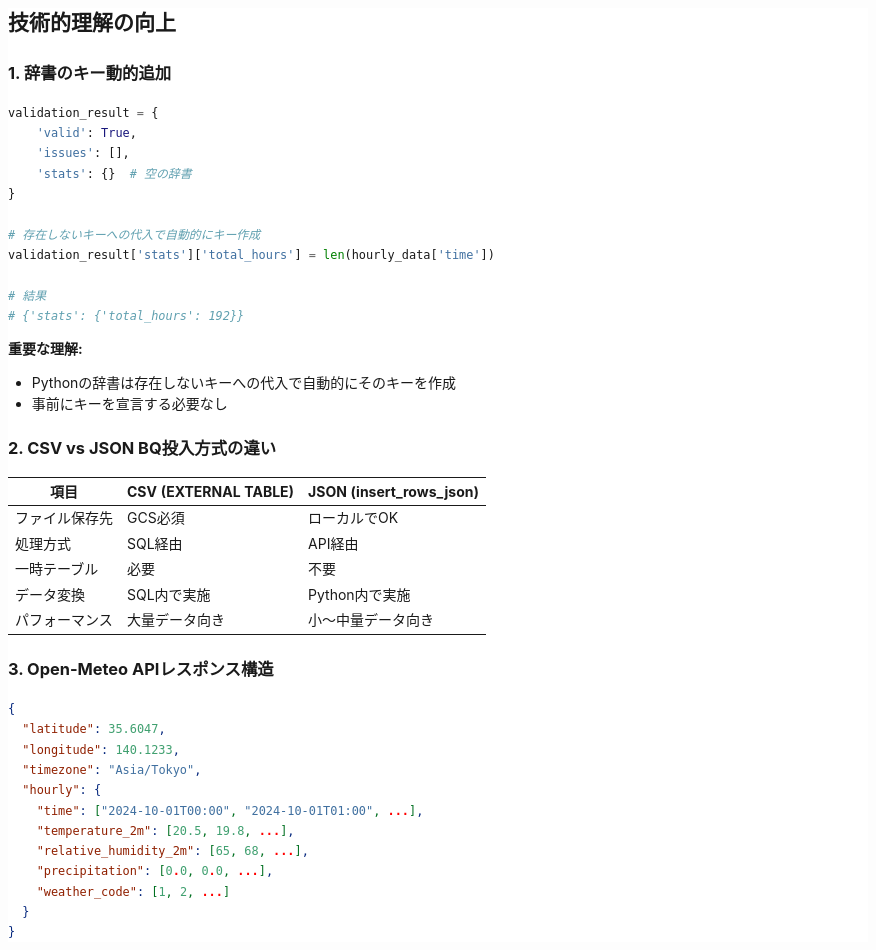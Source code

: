 ## 技術的理解の向上

### 1. 辞書のキー動的追加

```python
validation_result = {
    'valid': True,
    'issues': [],
    'stats': {}  # 空の辞書
}

# 存在しないキーへの代入で自動的にキー作成
validation_result['stats']['total_hours'] = len(hourly_data['time'])

# 結果
# {'stats': {'total_hours': 192}}
```

**重要な理解:**
- Pythonの辞書は存在しないキーへの代入で自動的にそのキーを作成
- 事前にキーを宣言する必要なし

### 2. CSV vs JSON BQ投入方式の違い

| 項目 | CSV (EXTERNAL TABLE) | JSON (insert_rows_json) |
|------|---------------------|------------------------|
| ファイル保存先 | GCS必須 | ローカルでOK |
| 処理方式 | SQL経由 | API経由 |
| 一時テーブル | 必要 | 不要 |
| データ変換 | SQL内で実施 | Python内で実施 |
| パフォーマンス | 大量データ向き | 小〜中量データ向き |

### 3. Open-Meteo APIレスポンス構造

```json
{
  "latitude": 35.6047,
  "longitude": 140.1233,
  "timezone": "Asia/Tokyo",
  "hourly": {
    "time": ["2024-10-01T00:00", "2024-10-01T01:00", ...],
    "temperature_2m": [20.5, 19.8, ...],
    "relative_humidity_2m": [65, 68, ...],
    "precipitation": [0.0, 0.0, ...],
    "weather_code": [1, 2, ...]
  }
}
```
